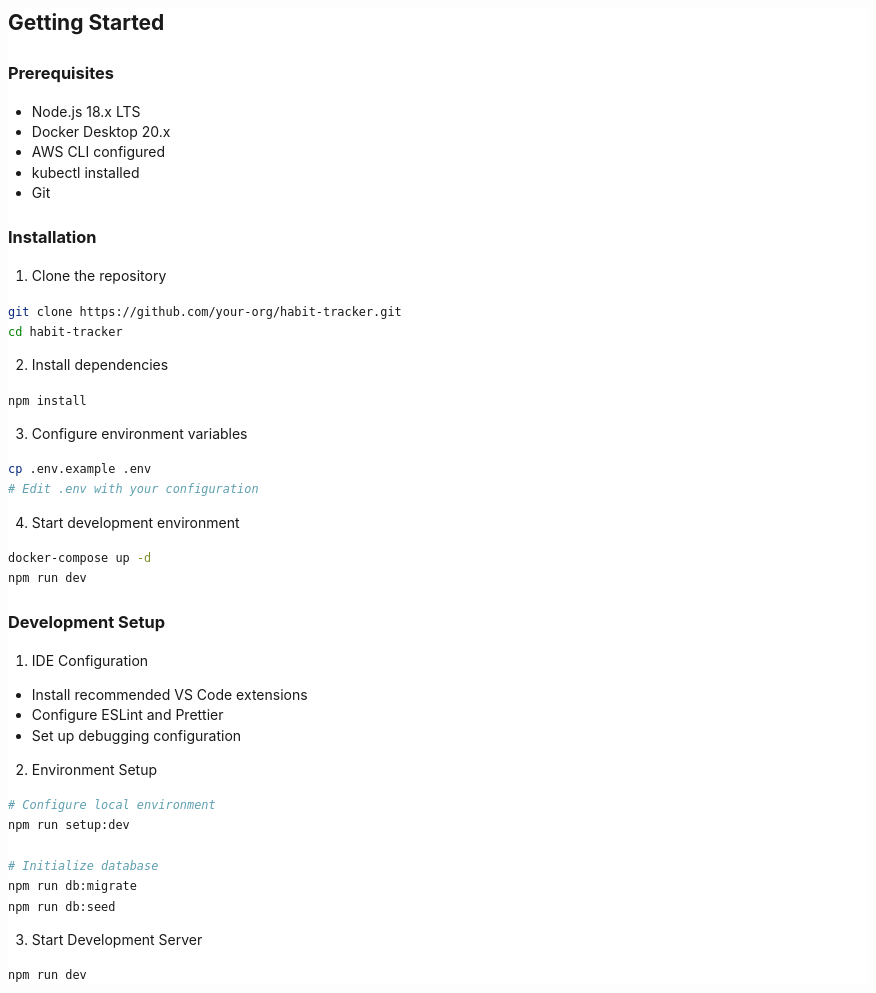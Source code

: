## Getting Started

### Prerequisites

- Node.js 18.x LTS
- Docker Desktop 20.x
- AWS CLI configured
- kubectl installed
- Git

### Installation

1. Clone the repository
```bash
git clone https://github.com/your-org/habit-tracker.git
cd habit-tracker
```

2. Install dependencies
```bash
npm install
```

3. Configure environment variables
```bash
cp .env.example .env
# Edit .env with your configuration
```

4. Start development environment
```bash
docker-compose up -d
npm run dev
```

### Development Setup

1. IDE Configuration
- Install recommended VS Code extensions
- Configure ESLint and Prettier
- Set up debugging configuration

2. Environment Setup
```bash
# Configure local environment
npm run setup:dev

# Initialize database
npm run db:migrate
npm run db:seed
```

3. Start Development Server
```bash
npm run dev
```
